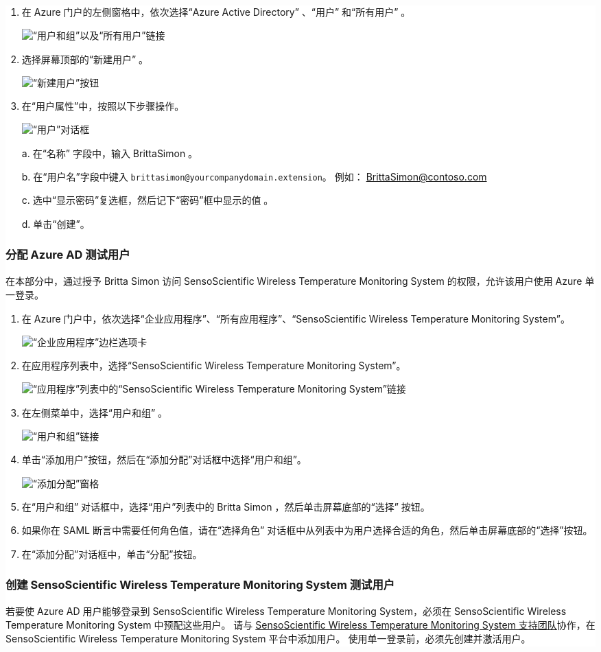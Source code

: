1. 在 Azure 门户的左侧窗格中，依次选择“Azure Active Directory”  、“用户”  和“所有用户”  。

    ![“用户和组”以及“所有用户”链接](common/users.png)

2. 选择屏幕顶部的“新建用户”  。

    ![“新建用户”按钮](common/new-user.png)

3. 在“用户属性”中，按照以下步骤操作。

    ![“用户”对话框](common/user-properties.png)

    a. 在“名称”  字段中，输入 BrittaSimon  。
  
    b. 在“用户名”字段中键入 `brittasimon@yourcompanydomain.extension`。 例如： BrittaSimon@contoso.com

    c. 选中“显示密码”复选框，然后记下“密码”框中显示的值  。

    d. 单击“创建”。 

### <a name="assign-the-azure-ad-test-user"></a>分配 Azure AD 测试用户

在本部分中，通过授予 Britta Simon 访问 SensoScientific Wireless Temperature Monitoring System 的权限，允许该用户使用 Azure 单一登录。

1. 在 Azure 门户中，依次选择“企业应用程序”、“所有应用程序”、“SensoScientific Wireless Temperature Monitoring System”。   

    ![“企业应用程序”边栏选项卡](common/enterprise-applications.png)

2. 在应用程序列表中，选择“SensoScientific Wireless Temperature Monitoring System”。 

    ![“应用程序”列表中的“SensoScientific Wireless Temperature Monitoring System”链接](common/all-applications.png)

3. 在左侧菜单中，选择“用户和组”  。

    ![“用户和组”链接](common/users-groups-blade.png)

4. 单击“添加用户”按钮，然后在“添加分配”对话框中选择“用户和组”。

    ![“添加分配”窗格](common/add-assign-user.png)

5. 在“用户和组”  对话框中，选择“用户”列表中的 Britta Simon  ，然后单击屏幕底部的“选择”  按钮。

6. 如果你在 SAML 断言中需要任何角色值，请在“选择角色”  对话框中从列表中为用户选择合适的角色，然后单击屏幕底部的“选择”按钮。 

7. 在“添加分配”对话框中，单击“分配”按钮。  

### <a name="create-sensoscientific-wireless-temperature-monitoring-system-test-user"></a>创建 SensoScientific Wireless Temperature Monitoring System 测试用户

若要使 Azure AD 用户能够登录到 SensoScientific Wireless Temperature Monitoring System，必须在 SensoScientific Wireless Temperature Monitoring System 中预配这些用户。 请与 [SensoScientific Wireless Temperature Monitoring System 支持团队](https://www.sensoscientific.com/contact-us/)协作，在 SensoScientific Wireless Temperature Monitoring System 平台中添加用户。 使用单一登录前，必须先创建并激活用户。
